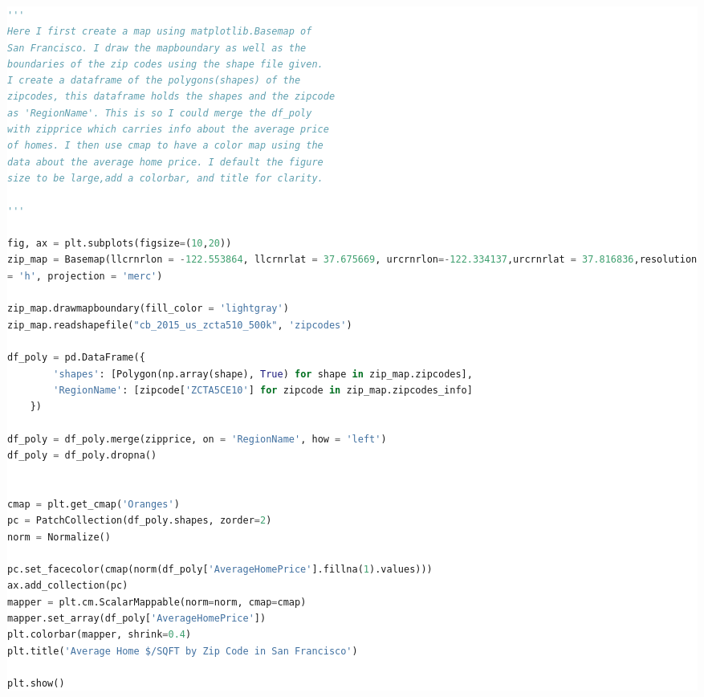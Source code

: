 


```python
'''
Here I first create a map using matplotlib.Basemap of 
San Francisco. I draw the mapboundary as well as the 
boundaries of the zip codes using the shape file given.
I create a dataframe of the polygons(shapes) of the 
zipcodes, this dataframe holds the shapes and the zipcode 
as 'RegionName'. This is so I could merge the df_poly
with zipprice which carries info about the average price
of homes. I then use cmap to have a color map using the 
data about the average home price. I default the figure
size to be large,add a colorbar, and title for clarity.

'''

fig, ax = plt.subplots(figsize=(10,20))
zip_map = Basemap(llcrnrlon = -122.553864, llcrnrlat = 37.675669, urcrnrlon=-122.334137,urcrnrlat = 37.816836,resolution = 'h', projection = 'merc')

zip_map.drawmapboundary(fill_color = 'lightgray')
zip_map.readshapefile("cb_2015_us_zcta510_500k", 'zipcodes')

df_poly = pd.DataFrame({
        'shapes': [Polygon(np.array(shape), True) for shape in zip_map.zipcodes],
        'RegionName': [zipcode['ZCTA5CE10'] for zipcode in zip_map.zipcodes_info]
    })

df_poly = df_poly.merge(zipprice, on = 'RegionName', how = 'left')
df_poly = df_poly.dropna()


cmap = plt.get_cmap('Oranges')   
pc = PatchCollection(df_poly.shapes, zorder=2)
norm = Normalize()

pc.set_facecolor(cmap(norm(df_poly['AverageHomePrice'].fillna(1).values)))
ax.add_collection(pc)
mapper = plt.cm.ScalarMappable(norm=norm, cmap=cmap)
mapper.set_array(df_poly['AverageHomePrice'])
plt.colorbar(mapper, shrink=0.4)
plt.title('Average Home $/SQFT by Zip Code in San Francisco')

plt.show()
```

